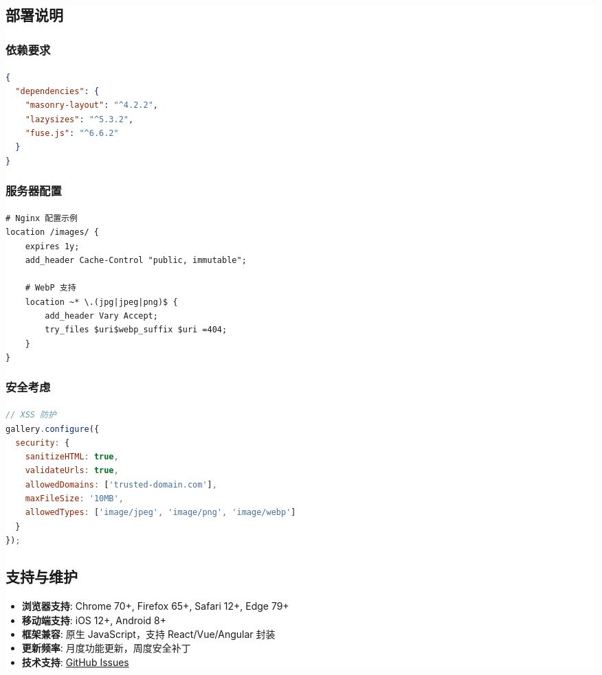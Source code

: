## 部署说明

### 依赖要求

```json
{
  "dependencies": {
    "masonry-layout": "^4.2.2",
    "lazysizes": "^5.3.2",
    "fuse.js": "^6.6.2"
  }
}
```

### 服务器配置

```nginx
# Nginx 配置示例
location /images/ {
    expires 1y;
    add_header Cache-Control "public, immutable";

    # WebP 支持
    location ~* \.(jpg|jpeg|png)$ {
        add_header Vary Accept;
        try_files $uri$webp_suffix $uri =404;
    }
}
```

### 安全考虑

```javascript
// XSS 防护
gallery.configure({
  security: {
    sanitizeHTML: true,
    validateUrls: true,
    allowedDomains: ['trusted-domain.com'],
    maxFileSize: '10MB',
    allowedTypes: ['image/jpeg', 'image/png', 'image/webp']
  }
});
```

## 支持与维护

- **浏览器支持**: Chrome 70+, Firefox 65+, Safari 12+, Edge 79+
- **移动端支持**: iOS 12+, Android 8+
- **框架兼容**: 原生 JavaScript，支持 React/Vue/Angular 封装
- **更新频率**: 月度功能更新，周度安全补丁
- **技术支持**: [GitHub Issues](https://github.com/lips-aesthetics/gallery)